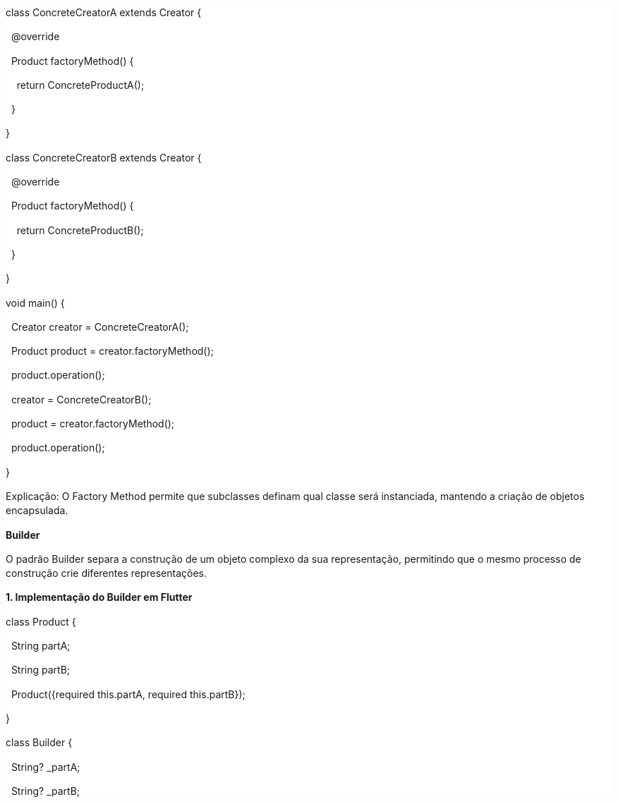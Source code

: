 class ConcreteCreatorA extends Creator {

  @override

  Product factoryMethod() {

    return ConcreteProductA();

  }

}

class ConcreteCreatorB extends Creator {

  @override

  Product factoryMethod() {

    return ConcreteProductB();

  }

}

void main() {

  Creator creator = ConcreteCreatorA();

  Product product = creator.factoryMethod();

  product.operation();

  creator = ConcreteCreatorB();

  product = creator.factoryMethod();

  product.operation();

}

Explicação: O Factory Method permite que subclasses definam qual classe será instanciada, mantendo a criação de objetos encapsulada.

**Builder**

O padrão Builder separa a construção de um objeto complexo da sua representação, permitindo que o mesmo processo de construção crie diferentes representações.

**1\. Implementação do Builder em Flutter**

class Product {

  String partA;

  String partB;

  Product({required this.partA, required this.partB});

}

class Builder {

  String? \_partA;

  String? \_partB;
